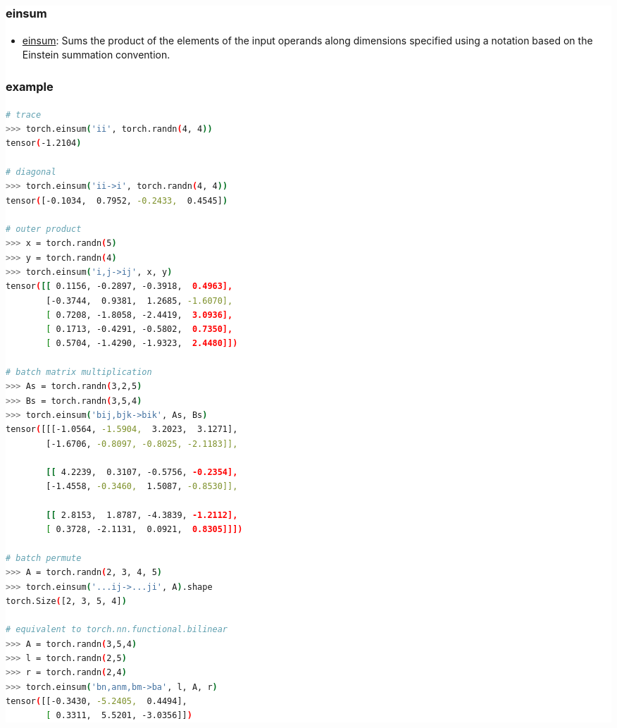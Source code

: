 ### einsum
- [einsum](https://pytorch.org/docs/stable/generated/torch.einsum.html?highlight=einsum#torch.einsum): Sums the product of the elements of the input operands along dimensions specified using a notation based on the Einstein summation convention.

### example
```bash
# trace
>>> torch.einsum('ii', torch.randn(4, 4))
tensor(-1.2104)

# diagonal
>>> torch.einsum('ii->i', torch.randn(4, 4))
tensor([-0.1034,  0.7952, -0.2433,  0.4545])

# outer product
>>> x = torch.randn(5)
>>> y = torch.randn(4)
>>> torch.einsum('i,j->ij', x, y)
tensor([[ 0.1156, -0.2897, -0.3918,  0.4963],
        [-0.3744,  0.9381,  1.2685, -1.6070],
        [ 0.7208, -1.8058, -2.4419,  3.0936],
        [ 0.1713, -0.4291, -0.5802,  0.7350],
        [ 0.5704, -1.4290, -1.9323,  2.4480]])

# batch matrix multiplication
>>> As = torch.randn(3,2,5)
>>> Bs = torch.randn(3,5,4)
>>> torch.einsum('bij,bjk->bik', As, Bs)
tensor([[[-1.0564, -1.5904,  3.2023,  3.1271],
        [-1.6706, -0.8097, -0.8025, -2.1183]],

        [[ 4.2239,  0.3107, -0.5756, -0.2354],
        [-1.4558, -0.3460,  1.5087, -0.8530]],

        [[ 2.8153,  1.8787, -4.3839, -1.2112],
        [ 0.3728, -2.1131,  0.0921,  0.8305]]])

# batch permute
>>> A = torch.randn(2, 3, 4, 5)
>>> torch.einsum('...ij->...ji', A).shape
torch.Size([2, 3, 5, 4])

# equivalent to torch.nn.functional.bilinear
>>> A = torch.randn(3,5,4)
>>> l = torch.randn(2,5)
>>> r = torch.randn(2,4)
>>> torch.einsum('bn,anm,bm->ba', l, A, r)
tensor([[-0.3430, -5.2405,  0.4494],
        [ 0.3311,  5.5201, -3.0356]])
```


